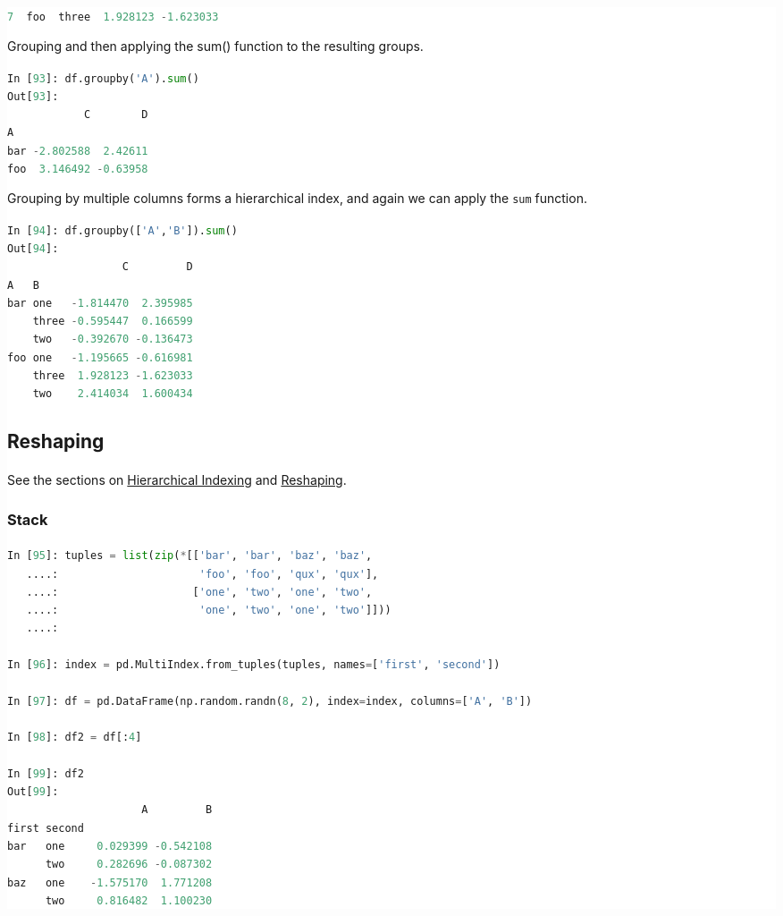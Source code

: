 ```python
7  foo  three  1.928123 -1.623033
```

Grouping and then applying the sum() function to the resulting groups.

```python
In [93]: df.groupby('A').sum()
Out[93]:
            C        D
A                     
bar -2.802588  2.42611
foo  3.146492 -0.63958
```

Grouping by multiple columns forms a hierarchical index, and again we can apply the `sum` function.

```python
In [94]: df.groupby(['A','B']).sum()
Out[94]:
                  C         D
A   B                        
bar one   -1.814470  2.395985
    three -0.595447  0.166599
    two   -0.392670 -0.136473
foo one   -1.195665 -0.616981
    three  1.928123 -1.623033
    two    2.414034  1.600434
```

## Reshaping

See the sections on [Hierarchical Indexing](http://pandas.pydata.org/pandas-docs/stable/advanced.html#advanced-hierarchical) and [Reshaping](http://pandas.pydata.org/pandas-docs/stable/reshaping.html#reshaping-stacking).

### Stack

```python
In [95]: tuples = list(zip(*[['bar', 'bar', 'baz', 'baz',
   ....:                      'foo', 'foo', 'qux', 'qux'],
   ....:                     ['one', 'two', 'one', 'two',
   ....:                      'one', 'two', 'one', 'two']]))
   ....:

In [96]: index = pd.MultiIndex.from_tuples(tuples, names=['first', 'second'])

In [97]: df = pd.DataFrame(np.random.randn(8, 2), index=index, columns=['A', 'B'])

In [98]: df2 = df[:4]

In [99]: df2
Out[99]:
                     A         B
first second                    
bar   one     0.029399 -0.542108
      two     0.282696 -0.087302
baz   one    -1.575170  1.771208
      two     0.816482  1.100230
```
